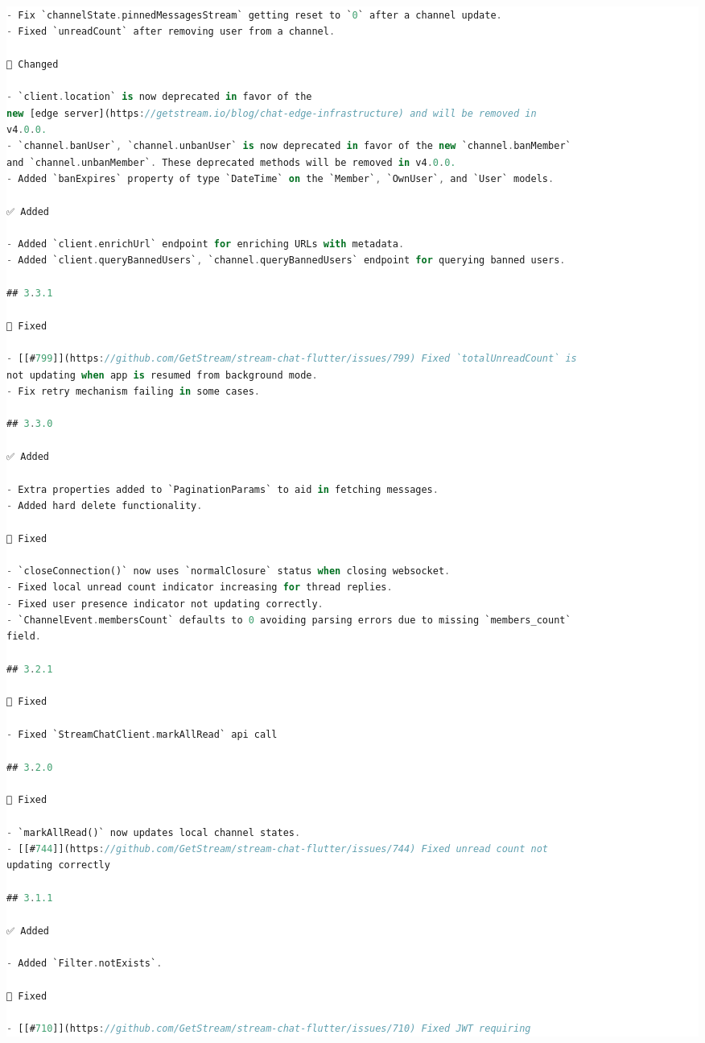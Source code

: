   ```dart
- Fix `channelState.pinnedMessagesStream` getting reset to `0` after a channel update.
- Fixed `unreadCount` after removing user from a channel.

🔄 Changed

- `client.location` is now deprecated in favor of the
  new [edge server](https://getstream.io/blog/chat-edge-infrastructure) and will be removed in
  v4.0.0.
- `channel.banUser`, `channel.unbanUser` is now deprecated in favor of the new `channel.banMember`
  and `channel.unbanMember`. These deprecated methods will be removed in v4.0.0.
- Added `banExpires` property of type `DateTime` on the `Member`, `OwnUser`, and `User` models.

✅ Added

- Added `client.enrichUrl` endpoint for enriching URLs with metadata.
- Added `client.queryBannedUsers`, `channel.queryBannedUsers` endpoint for querying banned users.

## 3.3.1

🐞 Fixed

- [[#799]](https://github.com/GetStream/stream-chat-flutter/issues/799) Fixed `totalUnreadCount` is
  not updating when app is resumed from background mode.
- Fix retry mechanism failing in some cases.

## 3.3.0

✅ Added

- Extra properties added to `PaginationParams` to aid in fetching messages.
- Added hard delete functionality.

🐞 Fixed

- `closeConnection()` now uses `normalClosure` status when closing websocket.
- Fixed local unread count indicator increasing for thread replies.
- Fixed user presence indicator not updating correctly.
- `ChannelEvent.membersCount` defaults to 0 avoiding parsing errors due to missing `members_count`
  field.

## 3.2.1

🐞 Fixed

- Fixed `StreamChatClient.markAllRead` api call

## 3.2.0

🐞 Fixed

- `markAllRead()` now updates local channel states.
- [[#744]](https://github.com/GetStream/stream-chat-flutter/issues/744) Fixed unread count not
  updating correctly

## 3.1.1

✅ Added

- Added `Filter.notExists`.

🐞 Fixed

- [[#710]](https://github.com/GetStream/stream-chat-flutter/issues/710) Fixed JWT requiring
  ```